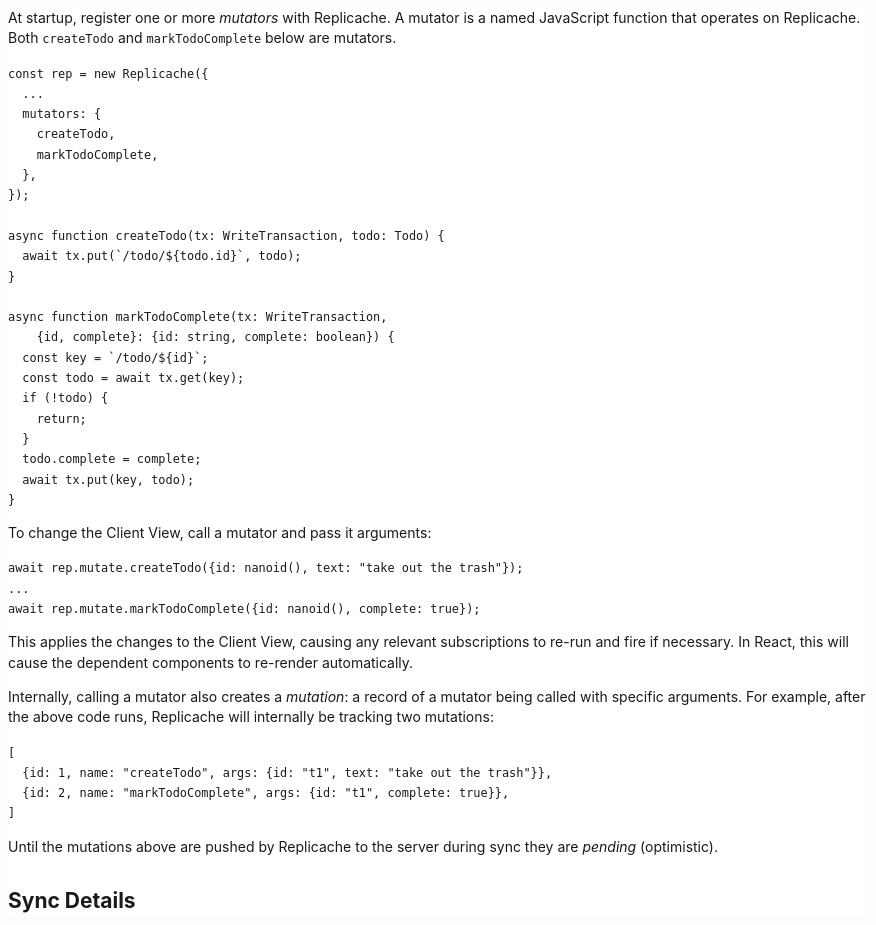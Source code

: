 At startup, register one or more _mutators_ with Replicache. A mutator is a named JavaScript function that operates on Replicache. Both `createTodo` and `markTodoComplete` below are mutators.

```
const rep = new Replicache({
  ...
  mutators: {
    createTodo,
    markTodoComplete,
  },
});

async function createTodo(tx: WriteTransaction, todo: Todo) {
  await tx.put(`/todo/${todo.id}`, todo);
}

async function markTodoComplete(tx: WriteTransaction,
    {id, complete}: {id: string, complete: boolean}) {
  const key = `/todo/${id}`;
  const todo = await tx.get(key);
  if (!todo) {
    return;
  }
  todo.complete = complete;
  await tx.put(key, todo);
}
```

To change the Client View, call a mutator and pass it arguments:

```
await rep.mutate.createTodo({id: nanoid(), text: "take out the trash"});
...
await rep.mutate.markTodoComplete({id: nanoid(), complete: true});
```

This applies the changes to the Client View, causing any relevant subscriptions to re-run and fire if necessary. In React, this will cause the dependent components to re-render automatically.

Internally, calling a mutator also creates a _mutation_: a record of a mutator being called with specific arguments. For example, after the above code runs, Replicache will internally be tracking two mutations:

```
[
  {id: 1, name: "createTodo", args: {id: "t1", text: "take out the trash"}},
  {id: 2, name: "markTodoComplete", args: {id: "t1", complete: true}},
]
```

Until the mutations above are pushed by Replicache to the server during sync they are _pending_ (optimistic).

## Sync Details
